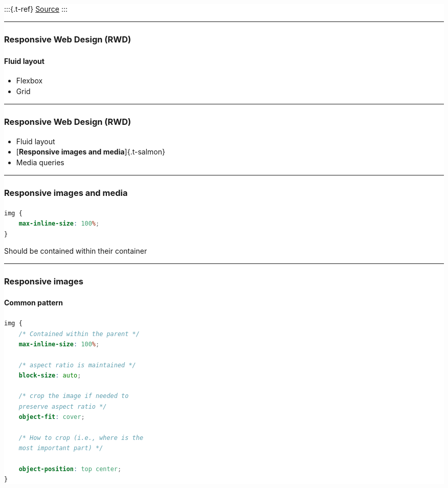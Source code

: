 :::{.t-ref}
[Source](https://web.dev/learn/design/intro#a_meta_element_for_viewport)
:::

---

### Responsive Web Design (RWD)
#### Fluid layout

* Flexbox
* Grid

---

### Responsive Web Design (RWD)
* Fluid layout
* [**Responsive images and media**]{.t-salmon}
* Media queries

---

### Responsive images and media

```css
img {
    max-inline-size: 100%;
}
```
Should be contained within their container

---

### Responsive images
#### Common pattern

```css
img {
    /* Contained within the parent */
    max-inline-size: 100%;

    /* aspect ratio is maintained */
    block-size: auto;

    /* crop the image if needed to
    preserve aspect ratio */
    object-fit: cover;

    /* How to crop (i.e., where is the
    most important part) */

    object-position: top center;
}
```
